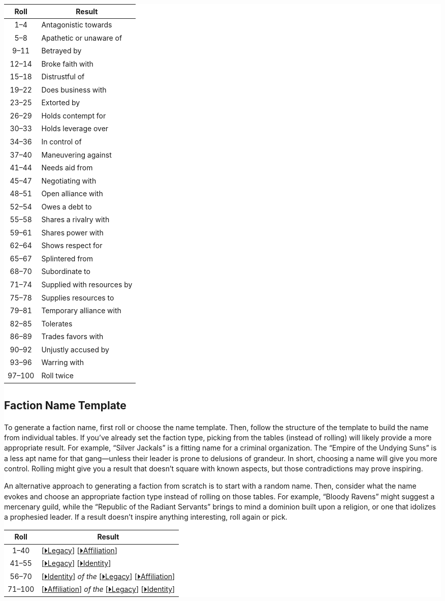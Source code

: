 Roll   | Result
:-----:|---------------------------
1–4    | Antagonistic towards
5–8    | Apathetic or unaware of
9–11   | Betrayed by
12–14  | Broke faith with
15–18  | Distrustful of
19–22  | Does business with
23–25  | Extorted by
26–29  | Holds contempt for
30–33  | Holds leverage over
34–36  | In control of
37–40  | Maneuvering against
41–44  | Needs aid from
45–47  | Negotiating with
48–51  | Open alliance with
52–54  | Owes a debt to
55–58  | Shares a rivalry with
59–61  | Shares power with
62–64  | Shows respect for
65–67  | Splintered from
68–70  | Subordinate to
71–74  | Supplied with resources by
75–78  | Supplies resources to
79–81  | Temporary alliance with
82–85  | Tolerates
86–89  | Trades favors with
90–92  | Unjustly accused by
93–96  | Warring with
97–100 | Roll twice

## Faction Name Template

To generate a faction name, first roll or choose the name template. Then, follow the structure of the template to build the name from individual tables. If you’ve already set the faction type, picking from the tables (instead of rolling) will likely provide a more appropriate result. For example, “Silver Jackals” is a fitting name for a criminal organization. The “Empire of the Undying Suns” is a less apt name for that gang—unless their leader is prone to delusions of grandeur. In short, choosing a name will give you more control. Rolling might give you a result that doesn’t square with known aspects, but those contradictions may prove inspiring.

An alternative approach to generating a faction from scratch is to start with a random name. Then, consider what the name evokes and choose an appropriate faction type instead of rolling on those tables. For example, “Bloody Ravens” might suggest a mercenary guild, while the “Republic of the Radiant Servants” brings to mind a dominion built upon a religion, or one that idolizes a prophesied leader. If a result doesn’t inspire anything interesting, roll again or pick.

Roll   | Result
:-----:|--------------------------------------------------------------------------------------------------------------------------------------------
1–40   | \[[⏵Legacy](#Legacy)\] \[[⏵Affiliation](#Affiliation)\]
41–55  | \[[⏵Legacy](#Legacy)\] \[[⏵Identity](#Identity)\]
56–70  | \[[⏵Identity](#Identity)\] *of the* \[[⏵Legacy](#Legacy)\] \[[⏵Affiliation](#Affiliation)\]
71–100 | \[[⏵Affiliation](#Affiliation)\] *of the* \[[⏵Legacy](#Legacy)\] \[[⏵Identity](#Identity)\]
